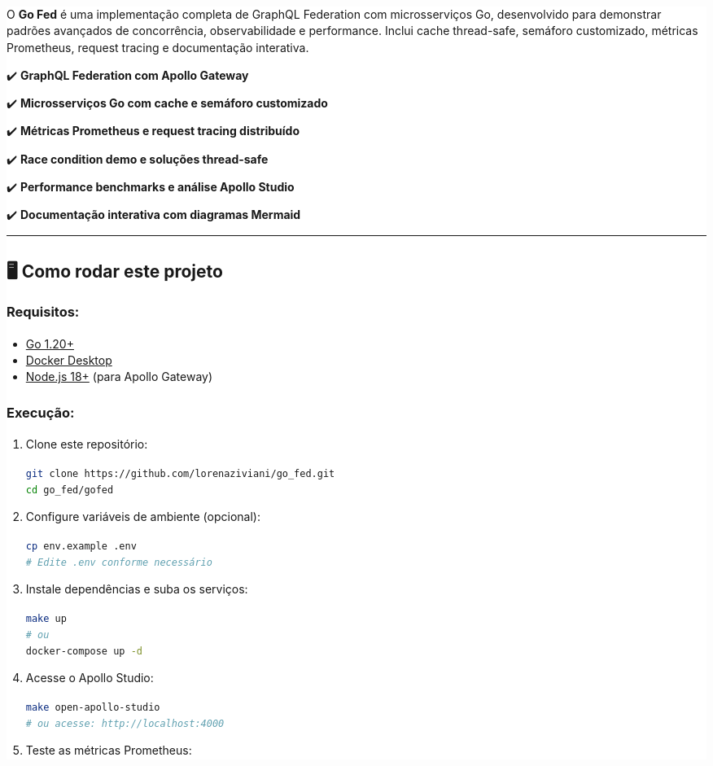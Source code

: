 O **Go Fed** é uma implementação completa de GraphQL Federation com microsserviços Go, desenvolvido para demonstrar padrões avançados de concorrência, observabilidade e performance. Inclui cache thread-safe, semáforo customizado, métricas Prometheus, request tracing e documentação interativa.

✔️ **GraphQL Federation com Apollo Gateway**

✔️ **Microsserviços Go com cache e semáforo customizado**

✔️ **Métricas Prometheus e request tracing distribuído**

✔️ **Race condition demo e soluções thread-safe**

✔️ **Performance benchmarks e análise Apollo Studio**

✔️ **Documentação interativa com diagramas Mermaid**

---

## 🖥️ Como rodar este projeto

### Requisitos:

- [Go 1.20+](https://golang.org/doc/install)
- [Docker Desktop](https://docs.docker.com/get-docker/)
- [Node.js 18+](https://nodejs.org/) (para Apollo Gateway)

### Execução:

1. Clone este repositório:

   ```sh
   git clone https://github.com/lorenaziviani/go_fed.git
   cd go_fed/gofed
   ```

2. Configure variáveis de ambiente (opcional):

   ```sh
   cp env.example .env
   # Edite .env conforme necessário
   ```

3. Instale dependências e suba os serviços:

   ```sh
   make up
   # ou
   docker-compose up -d
   ```

4. Acesse o Apollo Studio:

   ```sh
   make open-apollo-studio
   # ou acesse: http://localhost:4000
   ```

5. Teste as métricas Prometheus:
